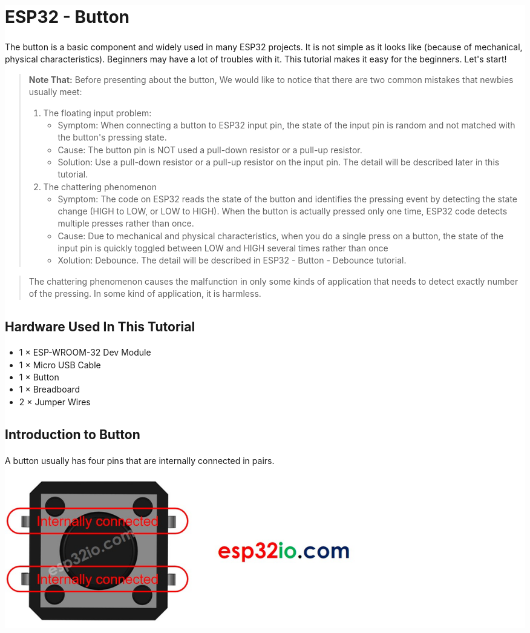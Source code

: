# ESP32 - Button

The button is a basic component and widely used in many ESP32 projects. It is not simple as it looks like (because of mechanical, physical characteristics). Beginners may have a lot of troubles with it. This tutorial makes it easy for the beginners. Let's start!

  > **Note That:**
  > Before presenting about the button, We would like to notice that there are two common mistakes that newbies usually meet:
  >  1. The floating input problem:
  >      * Symptom: When connecting a button to ESP32 input pin, the state of the input pin is random and not matched with the button's pressing state.
  >      * Cause: The button pin is NOT used a pull-down resistor or a pull-up resistor.
  >      * Solution: Use a pull-down resistor or a pull-up resistor on the input pin. The detail will be described later in this tutorial.
  >  1. The chattering phenomenon
  >      * Symptom: The code on ESP32 reads the state of the button and identifies the pressing event by detecting the state change (HIGH to LOW, or LOW to HIGH). When the button is actually pressed only one time, ESP32 code detects multiple presses rather than once.
  >      * Cause: Due to mechanical and physical characteristics, when you do a single press on a button, the state of the input pin is quickly toggled between LOW and HIGH several times rather than once
  >      * Xolution: Debounce. The detail will be described in ESP32 - Button - Debounce tutorial.

  > The chattering phenomenon causes the malfunction in only some kinds of application that needs to detect exactly number of the pressing. In some kind of application, it is harmless.

## Hardware Used In This Tutorial

  * 1 × ESP-WROOM-32 Dev Module	
  * 1 × Micro USB Cable	
  * 1 × Button	
  * 1 × Breadboard	
  * 2 × Jumper Wires

## Introduction to Button

A button usually has four pins that are internally connected in pairs.

![](figs/fig_1_1.jpg)
